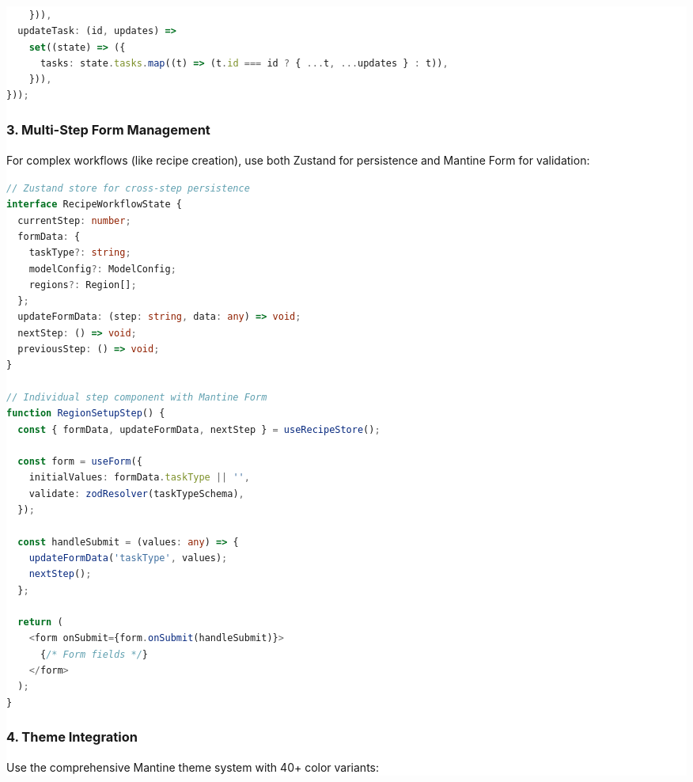```typescript
    })),
  updateTask: (id, updates) =>
    set((state) => ({
      tasks: state.tasks.map((t) => (t.id === id ? { ...t, ...updates } : t)),
    })),
}));
```

### 3. Multi-Step Form Management

For complex workflows (like recipe creation), use both Zustand for persistence and Mantine Form for validation:

```typescript
// Zustand store for cross-step persistence
interface RecipeWorkflowState {
  currentStep: number;
  formData: {
    taskType?: string;
    modelConfig?: ModelConfig;
    regions?: Region[];
  };
  updateFormData: (step: string, data: any) => void;
  nextStep: () => void;
  previousStep: () => void;
}

// Individual step component with Mantine Form
function RegionSetupStep() {
  const { formData, updateFormData, nextStep } = useRecipeStore();

  const form = useForm({
    initialValues: formData.taskType || '',
    validate: zodResolver(taskTypeSchema),
  });

  const handleSubmit = (values: any) => {
    updateFormData('taskType', values);
    nextStep();
  };

  return (
    <form onSubmit={form.onSubmit(handleSubmit)}>
      {/* Form fields */}
    </form>
  );
}
```

### 4. Theme Integration

Use the comprehensive Mantine theme system with 40+ color variants:
